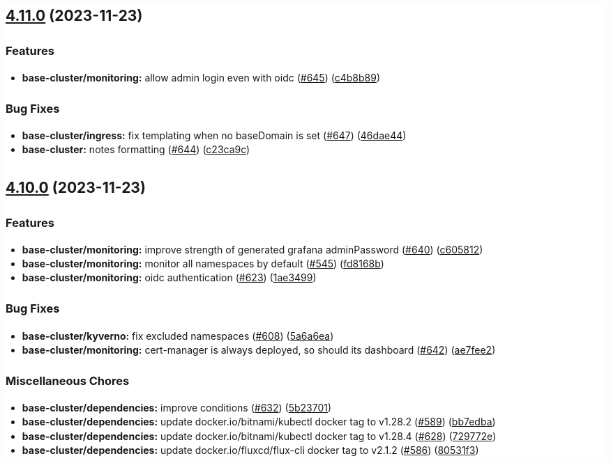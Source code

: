 ## [4.11.0](https://github.com/teutonet/teutonet-helm-charts/compare/base-cluster-4.10.0...base-cluster-v4.11.0) (2023-11-23)


### Features

* **base-cluster/monitoring:** allow admin login even with oidc ([#645](https://github.com/teutonet/teutonet-helm-charts/issues/645)) ([c4b8b89](https://github.com/teutonet/teutonet-helm-charts/commit/c4b8b8924ed455637f1d2a3dc1a59c4a33ee0edb))


### Bug Fixes

* **base-cluster/ingress:** fix templating when no baseDomain is set ([#647](https://github.com/teutonet/teutonet-helm-charts/issues/647)) ([46dae44](https://github.com/teutonet/teutonet-helm-charts/commit/46dae449bd66c4f4a9d66c21b982fa258a71d232))
* **base-cluster:** notes formatting ([#644](https://github.com/teutonet/teutonet-helm-charts/issues/644)) ([c23ca9c](https://github.com/teutonet/teutonet-helm-charts/commit/c23ca9c70f039b5af48256e368bf1fa8c90d1628))

## [4.10.0](https://github.com/teutonet/teutonet-helm-charts/compare/base-cluster-4.9.1...base-cluster-v4.10.0) (2023-11-23)


### Features

* **base-cluster/monitoring:** improve strength of generated grafana adminPassword ([#640](https://github.com/teutonet/teutonet-helm-charts/issues/640)) ([c605812](https://github.com/teutonet/teutonet-helm-charts/commit/c6058127e9a8732f3025277ae9a108c6ebc63b03))
* **base-cluster/monitoring:** monitor all namespaces by default ([#545](https://github.com/teutonet/teutonet-helm-charts/issues/545)) ([fd8168b](https://github.com/teutonet/teutonet-helm-charts/commit/fd8168b88d8c4d575fcb66efc270f0f895eacef7))
* **base-cluster/monitoring:** oidc authentication ([#623](https://github.com/teutonet/teutonet-helm-charts/issues/623)) ([1ae3499](https://github.com/teutonet/teutonet-helm-charts/commit/1ae3499f70afd2c92d0c8e6b1ccfddbe86ae6caa))


### Bug Fixes

* **base-cluster/kyverno:** fix excluded namespaces ([#608](https://github.com/teutonet/teutonet-helm-charts/issues/608)) ([5a6a6ea](https://github.com/teutonet/teutonet-helm-charts/commit/5a6a6ea1039cd95d7e07c5d400289d6d504cc056))
* **base-cluster/monitoring:** cert-manager is always deployed, so should its dashboard ([#642](https://github.com/teutonet/teutonet-helm-charts/issues/642)) ([ae7fee2](https://github.com/teutonet/teutonet-helm-charts/commit/ae7fee25ba552da183b3adff646f5a7c59185f9f))


### Miscellaneous Chores

* **base-cluster/dependencies:** improve conditions ([#632](https://github.com/teutonet/teutonet-helm-charts/issues/632)) ([5b23701](https://github.com/teutonet/teutonet-helm-charts/commit/5b2370154f4e8e0e12d1417b7e9e2c226ac51bb8))
* **base-cluster/dependencies:** update docker.io/bitnami/kubectl docker tag to v1.28.2 ([#589](https://github.com/teutonet/teutonet-helm-charts/issues/589)) ([bb7edba](https://github.com/teutonet/teutonet-helm-charts/commit/bb7edba302539f410689d26dea2796dad433740e))
* **base-cluster/dependencies:** update docker.io/bitnami/kubectl docker tag to v1.28.4 ([#628](https://github.com/teutonet/teutonet-helm-charts/issues/628)) ([729772e](https://github.com/teutonet/teutonet-helm-charts/commit/729772ec48c33321a96a90ee500543e7b39892a2))
* **base-cluster/dependencies:** update docker.io/fluxcd/flux-cli docker tag to v2.1.2 ([#586](https://github.com/teutonet/teutonet-helm-charts/issues/586)) ([80531f3](https://github.com/teutonet/teutonet-helm-charts/commit/80531f3e342bbb3f7b12d84abb3983a7d6ab5c81))